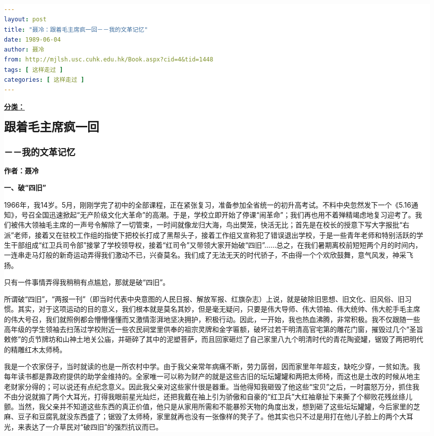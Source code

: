 ```yaml
---
layout: post
title: "聂冷：跟着毛主席疯一回－－我的文革记忆"
date: 1989-06-04
author: 聂冷
from: http://mjlsh.usc.cuhk.edu.hk/Book.aspx?cid=4&tid=1448
tags: [ 这样走过 ]
categories: [ 这样走过 ]
---
```


<div style="margin: 15px 10px 10px 0px;">
 <div>
  <span id="ctl00_ContentPlaceHolder1_chapter1_SubjectLabel" style="font-weight:bold;text-decoration:underline;">
   分类：
  </span>
 </div>
 <p>
  <strong>
   <font size="5">
    跟着毛主席疯一回
    <br/>
   </font>
   <br/>
   <font size="4">
    －－我的文革记忆
   </font>
  </strong>
 </p>
 <p>
  <strong>
   作者：聂冷
  </strong>
 </p>
 <p>
  <strong>
   一、破“四旧”
  </strong>
 </p>
 <p>
  1966年，我14岁。5月，刚刚学完了初中的全部课程，正在紧张复习，准备参加全省统一的初升高考试。不料中央忽然发下一个《5.16通知》，号召全国迅速掀起“无产阶级文化大革命”的高潮。于是，学校立即开始了停课“闹革命”；我们再也用不着殚精竭虑地复习迎考了。我们被伟大领袖毛主席的一声号令解除了一切管束，一时间就像龙归大海，鸟出樊笼，快活无比；首先是在校长的授意下写大字报批“右派”老师，接着又在驻校工作组的指使下把校长打成了黑帮头子，接着工作组又宣称犯了错误退出学校，于是一些青年老师和特别活跃的学生干部组成“红卫兵司令部”接掌了学校领导权，接着“红司令”又带领大家开始破“四旧”……总之，在我们暑期离校前短短两个月的时间内，一连串走马灯般的新奇运动弄得我们激动不已，兴奋莫名。我们成了无法无天的时代骄子，不由得一个个欢欣鼓舞，意气风发，神采飞扬。
 </p>
 <p>
  只有一件事情弄得我稍稍有点尴尬，那就是破“四旧”。
 </p>
 <p>
  所谓破“四旧”，“两报一刊”（即当时代表中央意图的人民日报、解放军报、红旗杂志）上说，就是破除旧思想、旧文化、旧风俗、旧习惯。其实，对于这项运动的目的意义，我们根本就是莫名其妙，但是毫无疑问，只要是伟大导师、伟大领袖、伟大统帅、伟大舵手毛主席的伟大号召，我们就照例都会懵懵懂懂而又激情澎湃地坚决拥护，积极行动。因此，一开始，我也热血沸腾，非常积极。我不仅跟随一些高年级的学生领袖去扫荡过学校附近一些农民祠堂里供奉的祖宗灵牌和金字匾额，破坏过若干明清高官宅第的雕花门窗，摧毁过几个“圣旨敕修”的贞节牌坊和山神土地关公庙，并砸碎了其中的泥塑菩萨，而且回家砸烂了自己家里八九个明清时代的青花陶瓷罐，锯毁了两把明代的精雕红木太师椅。
 </p>
 <p>
  我是一个农家伢子，当时就读的也是一所农村中学。由于我父亲常年病痛不断，劳力孱弱，因而家里年年超支，缺吃少穿，一贫如洗。我每年读书都是靠政府提供的助学金维持的。全家唯一可以称为财产的就是这些古旧的坛坛罐罐和两把太师椅，而这也是土改的时候从地主老财家分得的；可以说还有点纪念意义。因此我父亲对这些家什很是器重。当他得知我砸毁了他这些“宝贝”之后，一时震怒万分，抓住我不由分说就搧了两个大耳光，打得我眼前星光灿烂，还把我戴在袖上引为骄傲和自豪的“红卫兵”大红袖章扯下来撕了个柳败花残丝绦儿颤。当然，我父亲并不知道这些东西的真正价值，他只是从家用所需和不能暴殄天物的角度出发，想到砸了这些坛坛罐罐，今后家里的芝麻、豆子和豆腐乳就没东西盛了；锯毁了太师椅，家里就再也没有一张像样的凳子了。他其实也只不过是用打在他儿子脸上的两个大耳光，来表达了一介草民对“破四旧”的强烈抗议而已。
 </p>
 <p>